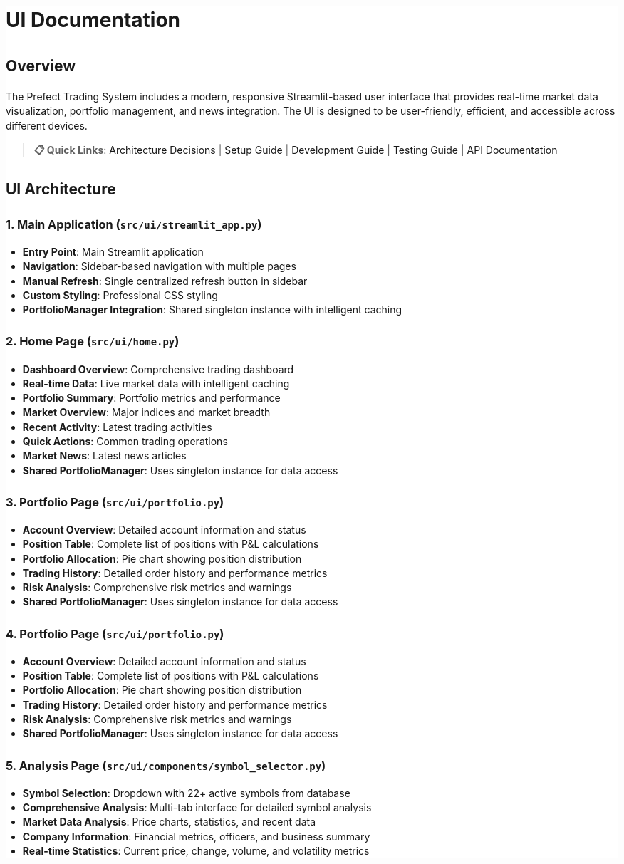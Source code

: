 # UI Documentation

## Overview

The Prefect Trading System includes a modern, responsive Streamlit-based user interface that provides real-time market data visualization, portfolio management, and news integration. The UI is designed to be user-friendly, efficient, and accessible across different devices.

> **📋 Quick Links**: [Architecture Decisions](architecture-decisions.md) | [Setup Guide](setup.md) | [Development Guide](development.md) | [Testing Guide](testing.md) | [API Documentation](api.md)

## UI Architecture

### 1. Main Application (`src/ui/streamlit_app.py`)
- **Entry Point**: Main Streamlit application
- **Navigation**: Sidebar-based navigation with multiple pages
- **Manual Refresh**: Single centralized refresh button in sidebar
- **Custom Styling**: Professional CSS styling
- **PortfolioManager Integration**: Shared singleton instance with intelligent caching

### 2. Home Page (`src/ui/home.py`)
- **Dashboard Overview**: Comprehensive trading dashboard
- **Real-time Data**: Live market data with intelligent caching
- **Portfolio Summary**: Portfolio metrics and performance
- **Market Overview**: Major indices and market breadth
- **Recent Activity**: Latest trading activities
- **Quick Actions**: Common trading operations
- **Market News**: Latest news articles
- **Shared PortfolioManager**: Uses singleton instance for data access

### 3. Portfolio Page (`src/ui/portfolio.py`)
- **Account Overview**: Detailed account information and status
- **Position Table**: Complete list of positions with P&L calculations
- **Portfolio Allocation**: Pie chart showing position distribution
- **Trading History**: Detailed order history and performance metrics
- **Risk Analysis**: Comprehensive risk metrics and warnings
- **Shared PortfolioManager**: Uses singleton instance for data access

### 4. Portfolio Page (`src/ui/portfolio.py`)
- **Account Overview**: Detailed account information and status
- **Position Table**: Complete list of positions with P&L calculations
- **Portfolio Allocation**: Pie chart showing position distribution
- **Trading History**: Detailed order history and performance metrics
- **Risk Analysis**: Comprehensive risk metrics and warnings
- **Shared PortfolioManager**: Uses singleton instance for data access

### 5. Analysis Page (`src/ui/components/symbol_selector.py`)
- **Symbol Selection**: Dropdown with 22+ active symbols from database
- **Comprehensive Analysis**: Multi-tab interface for detailed symbol analysis
- **Market Data Analysis**: Price charts, statistics, and recent data
- **Company Information**: Financial metrics, officers, and business summary
- **Real-time Statistics**: Current price, change, volume, and volatility metrics
